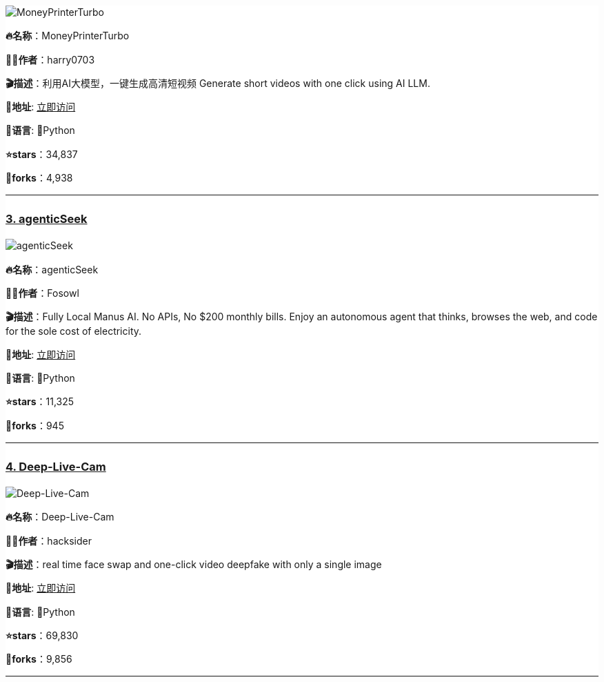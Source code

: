 ![MoneyPrinterTurbo](https://s0.wp.com/mshots/v1/https://github.com//harry0703/MoneyPrinterTurbo?w=600&h=450) 

**🔥名称**：MoneyPrinterTurbo 

**🧑‍💻作者**：harry0703 

**🎬描述**：利用AI大模型，一键生成高清短视频 Generate short videos with one click using AI LLM. 

**🔗地址**: [立即访问](https://github.com//harry0703/MoneyPrinterTurbo) 

**👀语言**: 🔺Python 

**⭐stars**：34,837 

**📍forks**：4,938 

--- 

### [3. agenticSeek](https://github.com//Fosowl/agenticSeek) 

![agenticSeek](https://s0.wp.com/mshots/v1/https://github.com//Fosowl/agenticSeek?w=600&h=450) 

**🔥名称**：agenticSeek 

**🧑‍💻作者**：Fosowl 

**🎬描述**：Fully Local Manus AI. No APIs, No $200 monthly bills. Enjoy an autonomous agent that thinks, browses the web, and code for the sole cost of electricity. 

**🔗地址**: [立即访问](https://github.com//Fosowl/agenticSeek) 

**👀语言**: 🔺Python 

**⭐stars**：11,325 

**📍forks**：945 

--- 

### [4. Deep-Live-Cam](https://github.com//hacksider/Deep-Live-Cam) 

![Deep-Live-Cam](https://s0.wp.com/mshots/v1/https://github.com//hacksider/Deep-Live-Cam?w=600&h=450) 

**🔥名称**：Deep-Live-Cam 

**🧑‍💻作者**：hacksider 

**🎬描述**：real time face swap and one-click video deepfake with only a single image 

**🔗地址**: [立即访问](https://github.com//hacksider/Deep-Live-Cam) 

**👀语言**: 🔺Python 

**⭐stars**：69,830 

**📍forks**：9,856 

--- 
